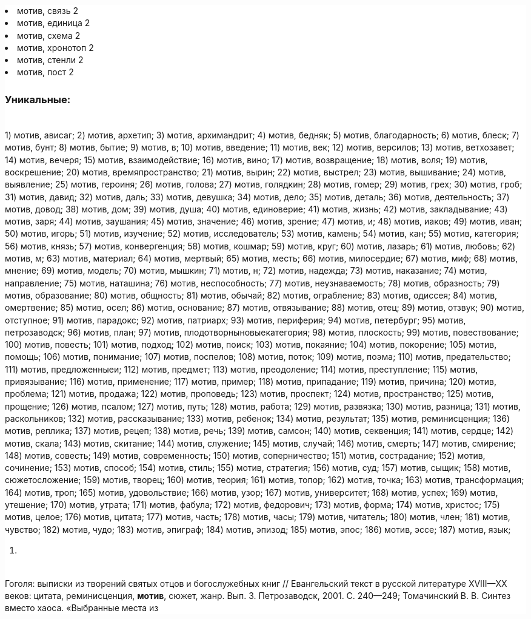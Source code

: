 <li>мотив, связь 2</li>
<li>мотив, единица 2</li>
<li>мотив, схема 2</li>
<li>мотив, хронотоп 2</li>
<li>мотив, стенли 2</li>
<li>мотив, пост 2</li>

### Уникальные:
<br>1) мотив, ависаг; 2) мотив, архетип; 3) мотив, архимандрит; 4) мотив, бедняк; 5) мотив, благодарность; 6) мотив, блеск; 7) мотив, бунт; 8) мотив, бытие; 9) мотив, в; 10) мотив, введение; 11) мотив, век; 12) мотив, версилов; 13) мотив, ветхозавет; 14) мотив, вечеря; 15) мотив, взаимодействие; 16) мотив, вино; 17) мотив, возвращение; 18) мотив, воля; 19) мотив, воскрешение; 20) мотив, времяпространство; 21) мотив, вырин; 22) мотив, выстрел; 23) мотив, вышивание; 24) мотив, выявление; 25) мотив, героиня; 26) мотив, голова; 27) мотив, голядкин; 28) мотив, гомер; 29) мотив, грех; 30) мотив, гроб; 31) мотив, давид; 32) мотив, даль; 33) мотив, девушка; 34) мотив, дело; 35) мотив, деталь; 36) мотив, деятельность; 37) мотив, довод; 38) мотив, дом; 39) мотив, душа; 40) мотив, единоверие; 41) мотив, жизнь; 42) мотив, закладывание; 43) мотив, заря; 44) мотив, заушания; 45) мотив, значение; 46) мотив, зрение; 47) мотив, и; 48) мотив, иаков; 49) мотив, иван; 50) мотив, игорь; 51) мотив, изучение; 52) мотив, исследователь; 53) мотив, камень; 54) мотив, кан; 55) мотив, категория; 56) мотив, князь; 57) мотив, конвергенция; 58) мотив, кошмар; 59) мотив, круг; 60) мотив, лазарь; 61) мотив, любовь; 62) мотив, м; 63) мотив, материал; 64) мотив, мертвый; 65) мотив, месть; 66) мотив, милосердие; 67) мотив, миф; 68) мотив, мнение; 69) мотив, модель; 70) мотив, мышкин; 71) мотив, н; 72) мотив, надежда; 73) мотив, наказание; 74) мотив, направление; 75) мотив, наташина; 76) мотив, неспособность; 77) мотив, неузнаваемость; 78) мотив, образность; 79) мотив, образование; 80) мотив, общность; 81) мотив, обычай; 82) мотив, ограбление; 83) мотив, одиссея; 84) мотив, омертвение; 85) мотив, осел; 86) мотив, основание; 87) мотив, отвязывание; 88) мотив, отец; 89) мотив, отзвук; 90) мотив, отступное; 91) мотив, парадокс; 92) мотив, патриарх; 93) мотив, периферия; 94) мотив, петербург; 95) мотив, петрозаводск; 96) мотив, план; 97) мотив, плодотворныновыекатегория; 98) мотив, плоскость; 99) мотив, повествование; 100) мотив, повесть; 101) мотив, подход; 102) мотив, поиск; 103) мотив, покаяние; 104) мотив, покорение; 105) мотив, помощь; 106) мотив, понимание; 107) мотив, поспелов; 108) мотив, поток; 109) мотив, поэма; 110) мотив, предательство; 111) мотив, предложенныеи; 112) мотив, предмет; 113) мотив, преодоление; 114) мотив, преступление; 115) мотив, привязывание; 116) мотив, применение; 117) мотив, пример; 118) мотив, припадание; 119) мотив, причина; 120) мотив, проблема; 121) мотив, продажа; 122) мотив, проповедь; 123) мотив, проспект; 124) мотив, пространство; 125) мотив, прощение; 126) мотив, псалом; 127) мотив, путь; 128) мотив, работа; 129) мотив, развязка; 130) мотив, разница; 131) мотив, раскольников; 132) мотив, рассказывание; 133) мотив, ребенок; 134) мотив, результат; 135) мотив, реминисценция; 136) мотив, реплика; 137) мотив, рецеп; 138) мотив, речь; 139) мотив, самсон; 140) мотив, секвенция; 141) мотив, сердце; 142) мотив, скала; 143) мотив, скитание; 144) мотив, служение; 145) мотив, случай; 146) мотив, смерть; 147) мотив, смирение; 148) мотив, совесть; 149) мотив, современность; 150) мотив, соперничество; 151) мотив, сострадание; 152) мотив, сочинение; 153) мотив, способ; 154) мотив, стиль; 155) мотив, стратегия; 156) мотив, суд; 157) мотив, сыщик; 158) мотив, сюжетосложение; 159) мотив, творец; 160) мотив, теория; 161) мотив, топор; 162) мотив, точка; 163) мотив, трансформация; 164) мотив, троп; 165) мотив, удовольствие; 166) мотив, узор; 167) мотив, университет; 168) мотив, успех; 169) мотив, утешение; 170) мотив, утрата; 171) мотив, фабула; 172) мотив, федорович; 173) мотив, форма; 174) мотив, христос; 175) мотив, целое; 176) мотив, цитата; 177) мотив, часть; 178) мотив, часы; 179) мотив, читатель; 180) мотив, член; 181) мотив, чувство; 182) мотив, чудо; 183) мотив, эпиграф; 184) мотив, эпизод; 185) мотив, эпос; 186) мотив, эссе; 187) мотив, язык; 


1.
<br>Гоголя: выписки из творений святых отцов и богослужебных книг //
    Евангельский текст в русской литературе XVIII—XX веков: цитата,
    реминисценция, **мотив**, сюжет, жанр. Вып. 3. Петрозаводск, 2001. С.
    240—249; Томачинский В. В. Синтез вместо хаоса. «Выбранные места из
  